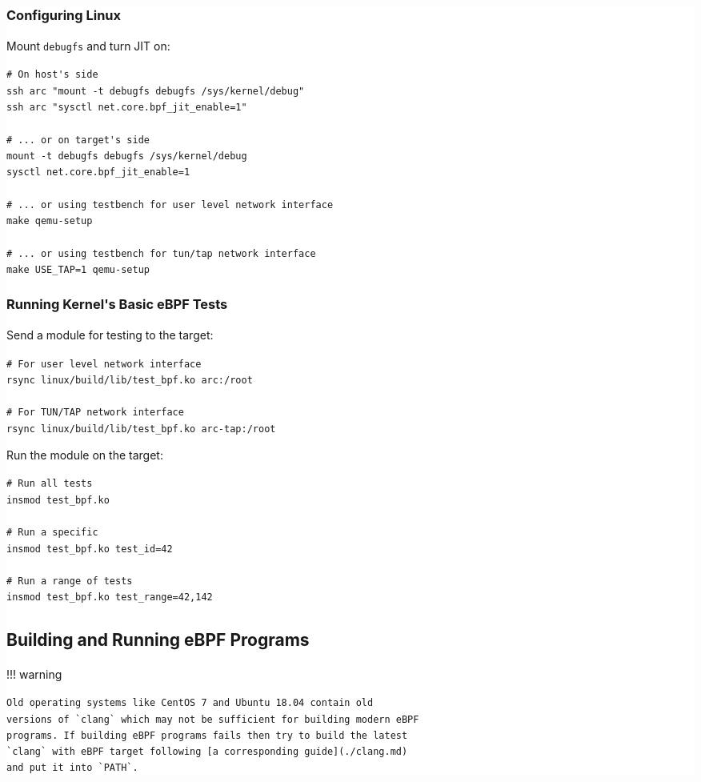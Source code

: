 ### Configuring Linux

Mount `debugfs` and turn JIT on:

```shell
# On host's side
ssh arc "mount -t debugfs debugfs /sys/kernel/debug"
ssh arc "sysctl net.core.bpf_jit_enable=1"

# ... or on target's side
mount -t debugfs debugfs /sys/kernel/debug
sysctl net.core.bpf_jit_enable=1

# ... or using testbench for user level network interface
make qemu-setup

# ... or using testbench for tun/tap network interface
make USE_TAP=1 qemu-setup
```

### Running Kernel's Basic eBPF Tests

Send a module for testing to the target:

```shell
# For user level network interface
rsync linux/build/lib/test_bpf.ko arc:/root

# For TUN/TAP network interface
rsync linux/build/lib/test_bpf.ko arc-tap:/root
```

Run the module on the target:

```shell
# Run all tests
insmod test_bpf.ko

# Run a specific
insmod test_bpf.ko test_id=42

# Run a range of tests
insmod test_bpf.ko test_range=42,142
```

## Building and Running eBPF Programs

!!! warning

    Old operating systems like CentOS 7 and Ubuntu 18.04 contain old
    versions of `clang` which may not be sufficient for building modern eBPF
    programs. If building eBPF programs fails then try to build the latest
    `clang` with eBPF target following [a corresponding guide](./clang.md)
    and put it into `PATH`.
